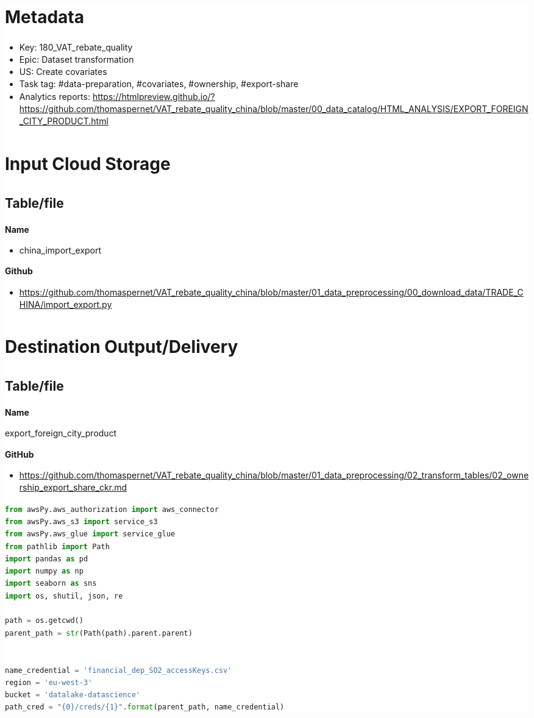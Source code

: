 # Metadata

- Key: 180_VAT_rebate_quality
- Epic: Dataset transformation
- US: Create covariates
- Task tag: #data-preparation, #covariates, #ownership, #export-share
- Analytics reports: https://htmlpreview.github.io/?https://github.com/thomaspernet/VAT_rebate_quality_china/blob/master/00_data_catalog/HTML_ANALYSIS/EXPORT_FOREIGN_CITY_PRODUCT.html

# Input Cloud Storage

## Table/file

**Name**

- china_import_export

**Github**

- https://github.com/thomaspernet/VAT_rebate_quality_china/blob/master/01_data_preprocessing/00_download_data/TRADE_CHINA/import_export.py

# Destination Output/Delivery

## Table/file

**Name**

export_foreign_city_product

**GitHub**

- https://github.com/thomaspernet/VAT_rebate_quality_china/blob/master/01_data_preprocessing/02_transform_tables/02_ownership_export_share_ckr.md

```python inputHidden=false jupyter={"outputs_hidden": false} outputHidden=false
from awsPy.aws_authorization import aws_connector
from awsPy.aws_s3 import service_s3
from awsPy.aws_glue import service_glue
from pathlib import Path
import pandas as pd
import numpy as np
import seaborn as sns
import os, shutil, json, re

path = os.getcwd()
parent_path = str(Path(path).parent.parent)


name_credential = 'financial_dep_SO2_accessKeys.csv'
region = 'eu-west-3'
bucket = 'datalake-datascience'
path_cred = "{0}/creds/{1}".format(parent_path, name_credential)
```
